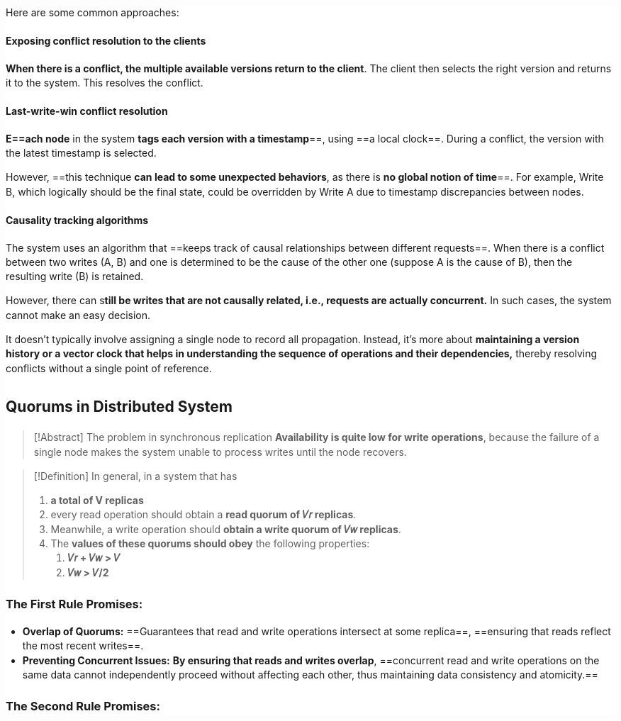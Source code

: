 Here are some common approaches:
#### Exposing conflict resolution to the clients

**When there is a conflict, the multiple available versions return to the client**. The client then selects the right version and returns it to the system. This resolves the conflict.

#### Last-write-win conflict resolution

**E==ach node** in the system **tags each version with a timestamp**==, using ==a local clock==. During a conflict, the version with the latest timestamp is selected.

However, ==this technique **can lead to some unexpected behaviors**, as there is **no global notion of time**==. For example, Write B, which logically should be the final state, could be overridden by Write A due to timestamp discrepancies between nodes.

#### Causality tracking algorithms

The system uses an algorithm that ==keeps track of causal relationships between different requests==. When there is a conflict between two writes (A, B) and one is determined to be the cause of the other one (suppose A is the cause of B), then the resulting write (B) is retained.

However, there can s**till be writes that are not causally related, i.e., requests are actually concurrent.** In such cases, the system cannot make an easy decision.

It doesn’t typically involve assigning a single node to record all propagation. Instead, it’s more about **maintaining a version history or a vector clock that helps in understanding the sequence of operations and their dependencies,** thereby resolving conflicts without a single point of reference.

## Quorums in Distributed System

>[!Abstract] The problem in synchronous replication
>**Availability is quite low for write operations**, because the failure of a single node makes the system unable to process writes until the node recovers.

>[!Definition]
>In general, in a system that has 
>1. **a total of V replicas**
>2. every read operation should obtain a **read quorum of 𝑉𝑟​ replicas**. 
>3. Meanwhile, a write operation should **obtain a write quorum of 𝑉𝑤​ replicas**. 
>4. The **values of these quorums should obey** the following properties:
> 	  1. **𝑉𝑟 + 𝑉𝑤 > 𝑉**
> 	  2. **𝑉𝑤 > 𝑉/2**

### The First Rule Promises:

- **Overlap of Quorums:** ==Guarantees that read and write operations intersect at some replica==, ==ensuring that reads reflect the most recent writes==.
- **Preventing Concurrent Issues:** **By ensuring that reads and writes overlap**, ==concurrent read and write operations on the same data cannot independently proceed without affecting each other, thus maintaining data consistency and atomicity.==

### The Second Rule Promises:
